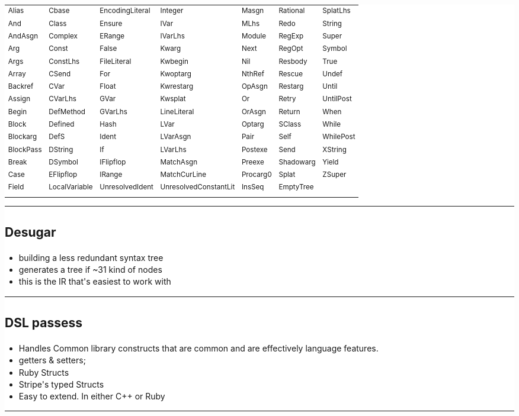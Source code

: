 <small>

| | | | | | | |
|-|-----------|-----------------|--------------|----------|-----------|-----------|
|<div class="removed-node">Alias</div>| <div class="removed-node"> Cbase </div>     | <div class="removed-node">EncodingLiteral</div> | <div class="removed-node">Integer</div>      | <div class="removed-node">Masgn</div>    | <div class="removed-node">Rational</div>  | <div class="removed-node">SplatLhs</div>  |
|<div class="removed-node">And</div>| Class     | <div class="removed-node">Ensure</div>          | <div class="removed-node">IVar</div>         | <div class="removed-node">MLhs</div>     | <div class="removed-node">Redo</div>      | <div class="removed-node">String</div>    |
|<div class="removed-node">AndAsgn</div>| <div class="removed-node">Complex</div>   | <div class="removed-node">ERange</div>          | <div class="removed-node">IVarLhs</div>      | <div class="removed-node">Module</div>   | <div class="removed-node">RegExp</div>    | <div class="removed-node">Super</div>     |
|<div class="removed-node">Arg</div>| <div class="removed-node">Const</div>     | <div class="removed-node">False</div>           | Kwarg        | Next     | <div class="removed-node">RegOpt</div>    | <div class="removed-node">Symbol</div>    |
|<div class="removed-node">Args</div>| <div class="removed-node">ConstLhs</div>  | <div class="removed-node">FileLiteral</div>     | <div class="removed-node">Kwbegin</div>      | <div class="removed-node">Nil</div>      | <div class="removed-node">Resbody</div>   | <div class="removed-node">True</div>      |
|Array| <div class="removed-node">CSend</div>     | <div class="removed-node"> For</div>             | <div class="removed-node">Kwoptarg</div>     | <div class="removed-node"> NthRef</div>   | Rescue    | <div class="removed-node">Undef</div>     |
|<div class="removed-node">Backref</div>| <div class="removed-node">CVar</div>      | <div class="removed-node">Float</div>           | <div class="removed-node">Kwrestarg</div>    | <div class="removed-node">OpAsgn</div>   | Restarg   | Until     |
|Assign| <div class="removed-node">CVarLhs</div>   | <div class="removed-node">GVar</div>| <div class="removed-node">Kwsplat</div>    | <div class="removed-node">Or</div>       | Retry     | <div class="removed-node">UntilPost</div> |
|<div class="removed-node">Begin</div>| DefMethod | <div class="removed-node">GVarLhs</div>         | <div class="removed-node">LineLiteral</div>  | <div class="removed-node">OrAsgn</div>   | Return    | <div class="removed-node">When</div>      |
|Block| <div class="removed-node">Defined</div>   | Hash            | <div class="removed-node">LVar</div>         | Optarg   | <div class="removed-node">SClass</div>    | While     |
|Blockarg| <div class="removed-node">DefS</div>      | Ident           | <div class="removed-node">LVarAsgn</div>     | <div class="removed-node">Pair</div>     | Self      | <div class="removed-node">WhilePost</div> |
|<div class="removed-node">BlockPass</div>| <div class="removed-node">DString</div>   | If              | <div class="removed-node">LVarLhs</div>      | <div class="removed-node">Postexe</div>  | Send      | <div class="removed-node">XString</div>   |
|Break| <div class="removed-node">DSymbol</div>   | <div class="removed-node">IFlipflop</div>      | <div class="removed-node">MatchAsgn</div>    | <div class="removed-node">Preexe</div>   | Shadowarg | Yield     |
|<div class="removed-node">Case<div> | <div class="removed-node">EFlipflop</div> | <div class="removed-node">IRange    </div>      | <div class="removed-node">MatchCurLine | <div class="removed-node">Procarg0</div> | <div class="removed-node">Splat </div>    | ZSuper    |
|<div class="new-node">Field</div>|<div class="new-node"> LocalVariable</div>   | <div class="new-node">UnresolvedIdent</div>      | <div class="new-node">UnresolvedConstantLit</div>    | <div class="new-node">InsSeq</div>   | <div class="new-node">EmptyTree </div>| <div class="new-node"></div>     |
|| | | | | | |
</small>

---

## Desugar
  - building a less redundant syntax tree
  - generates a tree if ~31 kind of nodes
  - this is the IR that's easiest to work with

---

## DSL passess

- Handles Common library constructs that are common and are effectively language features.
 - getters & setters;
 - Ruby Structs
 - Stripe's typed Structs
- Easy to extend. In either C++ or Ruby

---